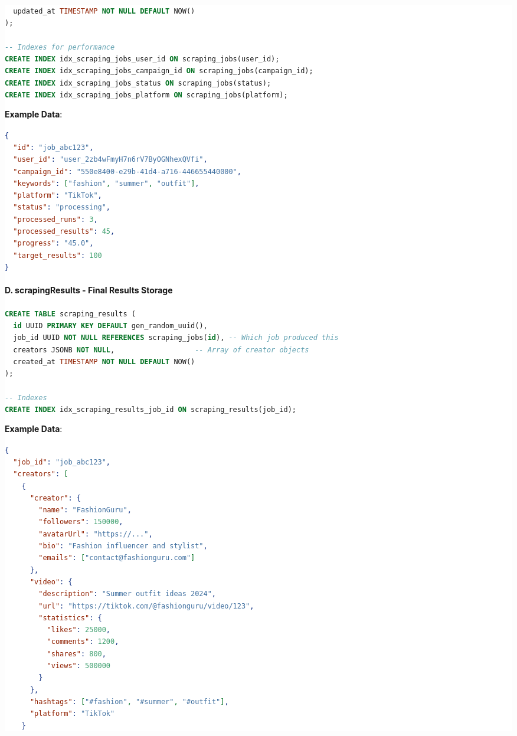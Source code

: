 ```sql
  updated_at TIMESTAMP NOT NULL DEFAULT NOW()
);

-- Indexes for performance
CREATE INDEX idx_scraping_jobs_user_id ON scraping_jobs(user_id);
CREATE INDEX idx_scraping_jobs_campaign_id ON scraping_jobs(campaign_id);
CREATE INDEX idx_scraping_jobs_status ON scraping_jobs(status);
CREATE INDEX idx_scraping_jobs_platform ON scraping_jobs(platform);
```

**Example Data**:
```json
{
  "id": "job_abc123",
  "user_id": "user_2zb4wFmyH7n6rV7ByOGNhexQVfi",
  "campaign_id": "550e8400-e29b-41d4-a716-446655440000",
  "keywords": ["fashion", "summer", "outfit"],
  "platform": "TikTok",
  "status": "processing",
  "processed_runs": 3,
  "processed_results": 45,
  "progress": "45.0",
  "target_results": 100
}
```

#### D. **scrapingResults** - Final Results Storage
```sql
CREATE TABLE scraping_results (
  id UUID PRIMARY KEY DEFAULT gen_random_uuid(),
  job_id UUID NOT NULL REFERENCES scraping_jobs(id), -- Which job produced this
  creators JSONB NOT NULL,                   -- Array of creator objects
  created_at TIMESTAMP NOT NULL DEFAULT NOW()
);

-- Indexes
CREATE INDEX idx_scraping_results_job_id ON scraping_results(job_id);
```

**Example Data**:
```json
{
  "job_id": "job_abc123",
  "creators": [
    {
      "creator": {
        "name": "FashionGuru",
        "followers": 150000,
        "avatarUrl": "https://...",
        "bio": "Fashion influencer and stylist",
        "emails": ["contact@fashionguru.com"]
      },
      "video": {
        "description": "Summer outfit ideas 2024",
        "url": "https://tiktok.com/@fashionguru/video/123",
        "statistics": {
          "likes": 25000,
          "comments": 1200,
          "shares": 800,
          "views": 500000
        }
      },
      "hashtags": ["#fashion", "#summer", "#outfit"],
      "platform": "TikTok"
    }
```